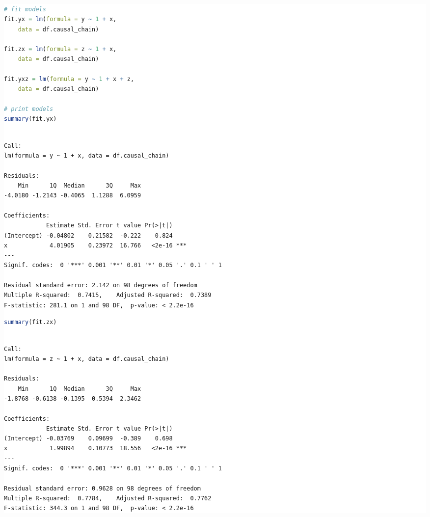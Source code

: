 ```r
# fit models 
fit.yx = lm(formula = y ~ 1 + x,
    data = df.causal_chain)

fit.zx = lm(formula = z ~ 1 + x,
    data = df.causal_chain)

fit.yxz = lm(formula = y ~ 1 + x + z,
    data = df.causal_chain)

# print models 
summary(fit.yx)
```

```

Call:
lm(formula = y ~ 1 + x, data = df.causal_chain)

Residuals:
    Min      1Q  Median      3Q     Max 
-4.0180 -1.2143 -0.4065  1.1288  6.0959 

Coefficients:
            Estimate Std. Error t value Pr(>|t|)    
(Intercept) -0.04802    0.21582  -0.222    0.824    
x            4.01905    0.23972  16.766   <2e-16 ***
---
Signif. codes:  0 '***' 0.001 '**' 0.01 '*' 0.05 '.' 0.1 ' ' 1

Residual standard error: 2.142 on 98 degrees of freedom
Multiple R-squared:  0.7415,	Adjusted R-squared:  0.7389 
F-statistic: 281.1 on 1 and 98 DF,  p-value: < 2.2e-16
```

```r
summary(fit.zx)
```

```

Call:
lm(formula = z ~ 1 + x, data = df.causal_chain)

Residuals:
    Min      1Q  Median      3Q     Max 
-1.8768 -0.6138 -0.1395  0.5394  2.3462 

Coefficients:
            Estimate Std. Error t value Pr(>|t|)    
(Intercept) -0.03769    0.09699  -0.389    0.698    
x            1.99894    0.10773  18.556   <2e-16 ***
---
Signif. codes:  0 '***' 0.001 '**' 0.01 '*' 0.05 '.' 0.1 ' ' 1

Residual standard error: 0.9628 on 98 degrees of freedom
Multiple R-squared:  0.7784,	Adjusted R-squared:  0.7762 
F-statistic: 344.3 on 1 and 98 DF,  p-value: < 2.2e-16
```
